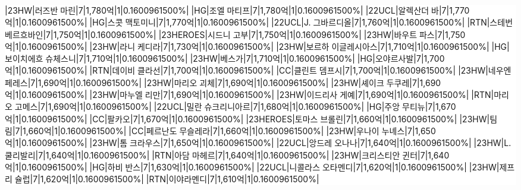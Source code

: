 |23HW|러즈반 마린|7|1,780억|1|0.1600961500%|
|HG|조엘 마티프|7|1,780억|1|0.1600961500%|
|22UCL|알렉산더 바|7|1,770억|1|0.1600961500%|
|HG|스콧 맥토미니|7|1,770억|1|0.1600961500%|
|22UCL|J. 그바르디올|7|1,760억|1|0.1600961500%|
|RTN|스테번 베르흐바인|7|1,750억|1|0.1600961500%|
|23HEROES|시드니 고부|7|1,750억|1|0.1600961500%|
|23HW|바우트 파스|7|1,750억|1|0.1600961500%|
|23HW|라니 케디라|7|1,730억|1|0.1600961500%|
|23HW|보르하 이글레시아스|7|1,710억|1|0.1600961500%|
|HG|보이치에흐 슈체스니|7|1,710억|1|0.1600961500%|
|23HW|베스가|7|1,710억|1|0.1600961500%|
|HG|오야르사발|7|1,700억|1|0.1600961500%|
|RTN|데이비 클라선|7|1,700억|1|0.1600961500%|
|CC|클린트 뎀프시|7|1,700억|1|0.1600961500%|
|23HW|네우엔 페레스|7|1,690억|1|0.1600961500%|
|23HW|마리오 괴체|7|1,690억|1|0.1600961500%|
|23HW|셰이크 두쿠레|7|1,690억|1|0.1600961500%|
|23HW|마누엘 리만|7|1,690억|1|0.1600961500%|
|23HW|이드리사 게예|7|1,690억|1|0.1600961500%|
|RTN|마리오 고메스|7|1,690억|1|0.1600961500%|
|22UCL|밀란 슈크리니아르|7|1,680억|1|0.1600961500%|
|HG|주앙 무티뉴|7|1,670억|1|0.1600961500%|
|CC|팔카오|7|1,670억|1|0.1600961500%|
|23HEROES|토마스 브롤린|7|1,660억|1|0.1600961500%|
|23HW|팀 림|7|1,660억|1|0.1600961500%|
|CC|페르난도 무슬레라|7|1,660억|1|0.1600961500%|
|23HW|우나이 누녜스|7|1,650억|1|0.1600961500%|
|23HW|톰 크라우스|7|1,650억|1|0.1600961500%|
|22UCL|앙드레 오나나|7|1,640억|1|0.1600961500%|
|23HW|L. 쿨리발리|7|1,640억|1|0.1600961500%|
|RTN|아담 마헤르|7|1,640억|1|0.1600961500%|
|23HW|크리스티안 귄터|7|1,640억|1|0.1600961500%|
|HG|하비 반스|7|1,630억|1|0.1600961500%|
|22UCL|니콜라스 오타멘디|7|1,620억|1|0.1600961500%|
|23HW|제프리 슐럽|7|1,620억|1|0.1600961500%|
|RTN|이야라멘디|7|1,610억|1|0.1600961500%|